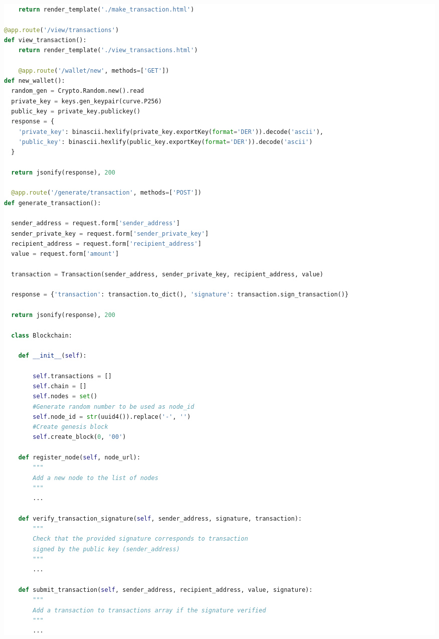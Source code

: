 ```python
    return render_template('./make_transaction.html')

@app.route('/view/transactions')
def view_transaction():
    return render_template('./view_transactions.html')

    @app.route('/wallet/new', methods=['GET'])
def new_wallet():
  random_gen = Crypto.Random.new().read
  private_key = keys.gen_keypair(curve.P256)
  public_key = private_key.publickey()
  response = {
    'private_key': binascii.hexlify(private_key.exportKey(format='DER')).decode('ascii'),
    'public_key': binascii.hexlify(public_key.exportKey(format='DER')).decode('ascii')
  }

  return jsonify(response), 200

  @app.route('/generate/transaction', methods=['POST'])
def generate_transaction():

  sender_address = request.form['sender_address']
  sender_private_key = request.form['sender_private_key']
  recipient_address = request.form['recipient_address']
  value = request.form['amount']

  transaction = Transaction(sender_address, sender_private_key, recipient_address, value)

  response = {'transaction': transaction.to_dict(), 'signature': transaction.sign_transaction()}

  return jsonify(response), 200

  class Blockchain:

    def __init__(self):

        self.transactions = []
        self.chain = []
        self.nodes = set()
        #Generate random number to be used as node_id
        self.node_id = str(uuid4()).replace('-', '')
        #Create genesis block
        self.create_block(0, '00')

    def register_node(self, node_url):
        """
        Add a new node to the list of nodes
        """
        ...

    def verify_transaction_signature(self, sender_address, signature, transaction):
        """
        Check that the provided signature corresponds to transaction
        signed by the public key (sender_address)
        """
        ...

    def submit_transaction(self, sender_address, recipient_address, value, signature):
        """
        Add a transaction to transactions array if the signature verified
        """
        ...

```
